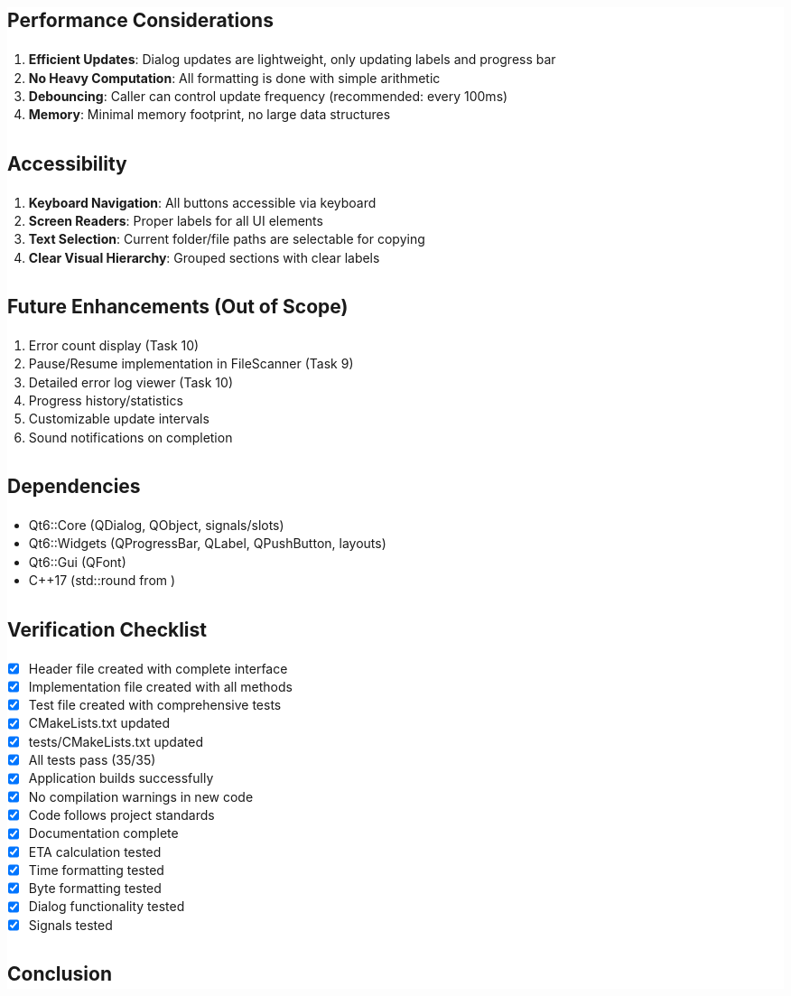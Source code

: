 ## Performance Considerations

1. **Efficient Updates**: Dialog updates are lightweight, only updating labels and progress bar
2. **No Heavy Computation**: All formatting is done with simple arithmetic
3. **Debouncing**: Caller can control update frequency (recommended: every 100ms)
4. **Memory**: Minimal memory footprint, no large data structures

## Accessibility

1. **Keyboard Navigation**: All buttons accessible via keyboard
2. **Screen Readers**: Proper labels for all UI elements
3. **Text Selection**: Current folder/file paths are selectable for copying
4. **Clear Visual Hierarchy**: Grouped sections with clear labels

## Future Enhancements (Out of Scope)

1. Error count display (Task 10)
2. Pause/Resume implementation in FileScanner (Task 9)
3. Detailed error log viewer (Task 10)
4. Progress history/statistics
5. Customizable update intervals
6. Sound notifications on completion

## Dependencies

- Qt6::Core (QDialog, QObject, signals/slots)
- Qt6::Widgets (QProgressBar, QLabel, QPushButton, layouts)
- Qt6::Gui (QFont)
- C++17 (std::round from <cmath>)

## Verification Checklist

- [x] Header file created with complete interface
- [x] Implementation file created with all methods
- [x] Test file created with comprehensive tests
- [x] CMakeLists.txt updated
- [x] tests/CMakeLists.txt updated
- [x] All tests pass (35/35)
- [x] Application builds successfully
- [x] No compilation warnings in new code
- [x] Code follows project standards
- [x] Documentation complete
- [x] ETA calculation tested
- [x] Time formatting tested
- [x] Byte formatting tested
- [x] Dialog functionality tested
- [x] Signals tested

## Conclusion
